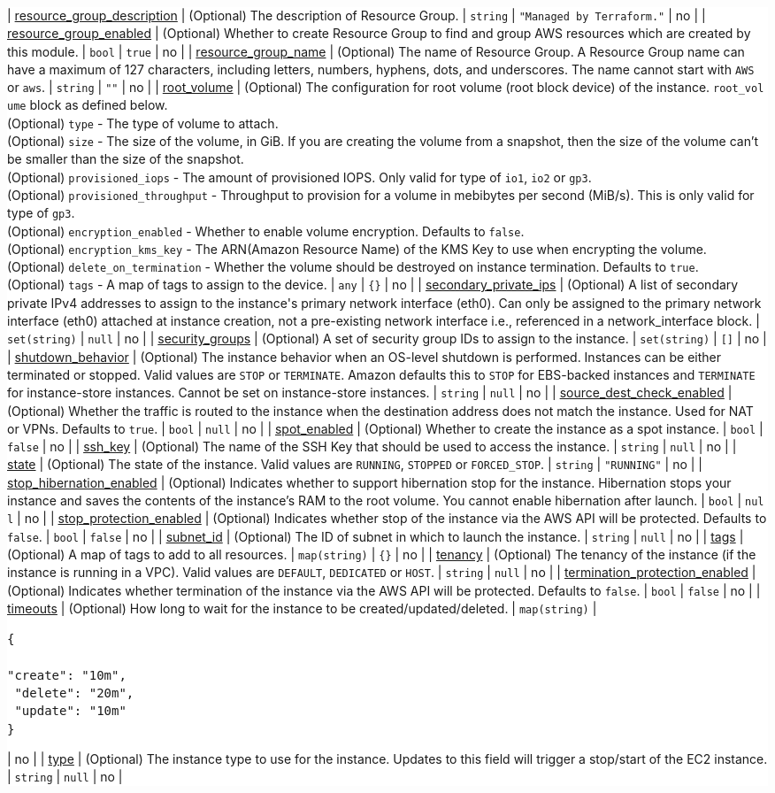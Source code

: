| <a name="input_resource_group_description"></a> [resource\_group\_description](#input\_resource\_group\_description) | (Optional) The description of Resource Group. | `string` | `"Managed by Terraform."` | no |
| <a name="input_resource_group_enabled"></a> [resource\_group\_enabled](#input\_resource\_group\_enabled) | (Optional) Whether to create Resource Group to find and group AWS resources which are created by this module. | `bool` | `true` | no |
| <a name="input_resource_group_name"></a> [resource\_group\_name](#input\_resource\_group\_name) | (Optional) The name of Resource Group. A Resource Group name can have a maximum of 127 characters, including letters, numbers, hyphens, dots, and underscores. The name cannot start with `AWS` or `aws`. | `string` | `""` | no |
| <a name="input_root_volume"></a> [root\_volume](#input\_root\_volume) | (Optional) The configuration for root volume (root block device) of the instance. `root_volume` block as defined below.<br>    (Optional) `type` - The type of volume to attach.<br>    (Optional) `size` - The size of the volume, in GiB. If you are creating the volume from a snapshot, then the size of the volume can’t be smaller than the size of the snapshot.<br>    (Optional) `provisioned_iops` - The amount of provisioned IOPS. Only valid for type of `io1`, `io2` or `gp3`.<br>    (Optional) `provisioned_throughput` - Throughput to provision for a volume in mebibytes per second (MiB/s). This is only valid for type of `gp3`.<br>    (Optional) `encryption_enabled` - Whether to enable volume encryption. Defaults to `false`.<br>    (Optional) `encryption_kms_key` - The ARN(Amazon Resource Name) of the KMS Key to use when encrypting the volume.<br>    (Optional) `delete_on_termination` - Whether the volume should be destroyed on instance termination. Defaults to `true`.<br>    (Optional) `tags` - A map of tags to assign to the device. | `any` | `{}` | no |
| <a name="input_secondary_private_ips"></a> [secondary\_private\_ips](#input\_secondary\_private\_ips) | (Optional) A list of secondary private IPv4 addresses to assign to the instance's primary network interface (eth0). Can only be assigned to the primary network interface (eth0) attached at instance creation, not a pre-existing network interface i.e., referenced in a network\_interface block. | `set(string)` | `null` | no |
| <a name="input_security_groups"></a> [security\_groups](#input\_security\_groups) | (Optional) A set of security group IDs to assign to the instance. | `set(string)` | `[]` | no |
| <a name="input_shutdown_behavior"></a> [shutdown\_behavior](#input\_shutdown\_behavior) | (Optional) The instance behavior when an OS-level shutdown is performed. Instances can be either terminated or stopped. Valid values are `STOP` or `TERMINATE`. Amazon defaults this to `STOP` for EBS-backed instances and `TERMINATE` for instance-store instances. Cannot be set on instance-store instances. | `string` | `null` | no |
| <a name="input_source_dest_check_enabled"></a> [source\_dest\_check\_enabled](#input\_source\_dest\_check\_enabled) | (Optional) Whether the traffic is routed to the instance when the destination address does not match the instance. Used for NAT or VPNs. Defaults to `true`. | `bool` | `null` | no |
| <a name="input_spot_enabled"></a> [spot\_enabled](#input\_spot\_enabled) | (Optional) Whether to create the instance as a spot instance. | `bool` | `false` | no |
| <a name="input_ssh_key"></a> [ssh\_key](#input\_ssh\_key) | (Optional) The name of the SSH Key that should be used to access the instance. | `string` | `null` | no |
| <a name="input_state"></a> [state](#input\_state) | (Optional) The state of the instance. Valid values are `RUNNING`, `STOPPED` or `FORCED_STOP`. | `string` | `"RUNNING"` | no |
| <a name="input_stop_hibernation_enabled"></a> [stop\_hibernation\_enabled](#input\_stop\_hibernation\_enabled) | (Optional) Indicates whether to support hibernation stop for the instance. Hibernation stops your instance and saves the contents of the instance’s RAM to the root volume. You cannot enable hibernation after launch. | `bool` | `null` | no |
| <a name="input_stop_protection_enabled"></a> [stop\_protection\_enabled](#input\_stop\_protection\_enabled) | (Optional) Indicates whether stop of the instance via the AWS API will be protected. Defaults to `false`. | `bool` | `false` | no |
| <a name="input_subnet_id"></a> [subnet\_id](#input\_subnet\_id) | (Optional) The ID of subnet in which to launch the instance. | `string` | `null` | no |
| <a name="input_tags"></a> [tags](#input\_tags) | (Optional) A map of tags to add to all resources. | `map(string)` | `{}` | no |
| <a name="input_tenancy"></a> [tenancy](#input\_tenancy) | (Optional) The tenancy of the instance (if the instance is running in a VPC). Valid values are `DEFAULT`, `DEDICATED` or `HOST`. | `string` | `null` | no |
| <a name="input_termination_protection_enabled"></a> [termination\_protection\_enabled](#input\_termination\_protection\_enabled) | (Optional) Indicates whether termination of the instance via the AWS API will be protected. Defaults to `false`. | `bool` | `false` | no |
| <a name="input_timeouts"></a> [timeouts](#input\_timeouts) | (Optional) How long to wait for the instance to be created/updated/deleted. | `map(string)` | <pre>{<br>  "create": "10m",<br>  "delete": "20m",<br>  "update": "10m"<br>}</pre> | no |
| <a name="input_type"></a> [type](#input\_type) | (Optional) The instance type to use for the instance. Updates to this field will trigger a stop/start of the EC2 instance. | `string` | `null` | no |